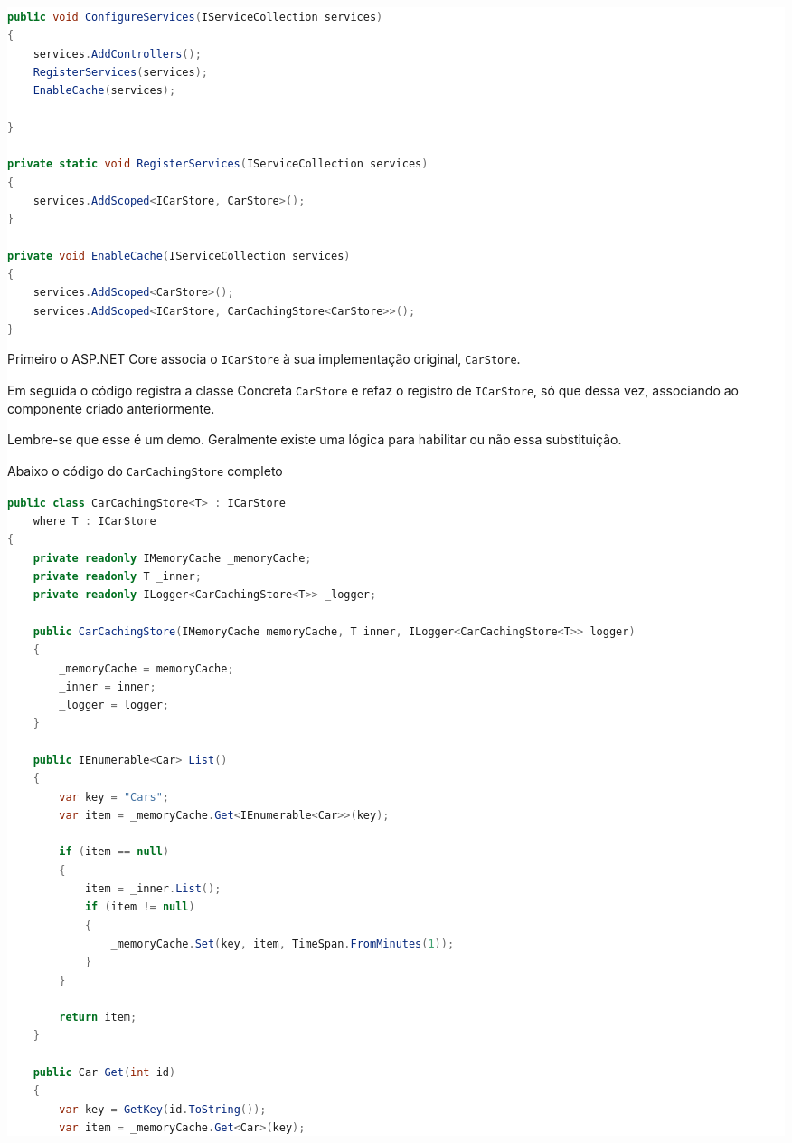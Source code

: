 ```csharp
public void ConfigureServices(IServiceCollection services)
{
    services.AddControllers();
    RegisterServices(services);
    EnableCache(services);

}

private static void RegisterServices(IServiceCollection services)
{
    services.AddScoped<ICarStore, CarStore>();
}

private void EnableCache(IServiceCollection services)
{
    services.AddScoped<CarStore>();
    services.AddScoped<ICarStore, CarCachingStore<CarStore>>();
}
```

Primeiro o ASP.NET Core associa o `ICarStore` à sua implementação original, `CarStore`.

Em seguida o código registra a classe Concreta `CarStore` e refaz o registro de `ICarStore`, só que dessa vez, associando ao componente criado anteriormente.

Lembre-se que esse é um demo. Geralmente existe uma lógica para habilitar ou não essa substituição.

Abaixo o código do `CarCachingStore` completo

```csharp
public class CarCachingStore<T> : ICarStore
    where T : ICarStore
{
    private readonly IMemoryCache _memoryCache;
    private readonly T _inner;
    private readonly ILogger<CarCachingStore<T>> _logger;

    public CarCachingStore(IMemoryCache memoryCache, T inner, ILogger<CarCachingStore<T>> logger)
    {
        _memoryCache = memoryCache;
        _inner = inner;
        _logger = logger;
    }

    public IEnumerable<Car> List()
    {
        var key = "Cars";
        var item = _memoryCache.Get<IEnumerable<Car>>(key);

        if (item == null)
        {
            item = _inner.List();
            if (item != null)
            {
                _memoryCache.Set(key, item, TimeSpan.FromMinutes(1));
            }
        }

        return item;
    }

    public Car Get(int id)
    {
        var key = GetKey(id.ToString());
        var item = _memoryCache.Get<Car>(key);
```